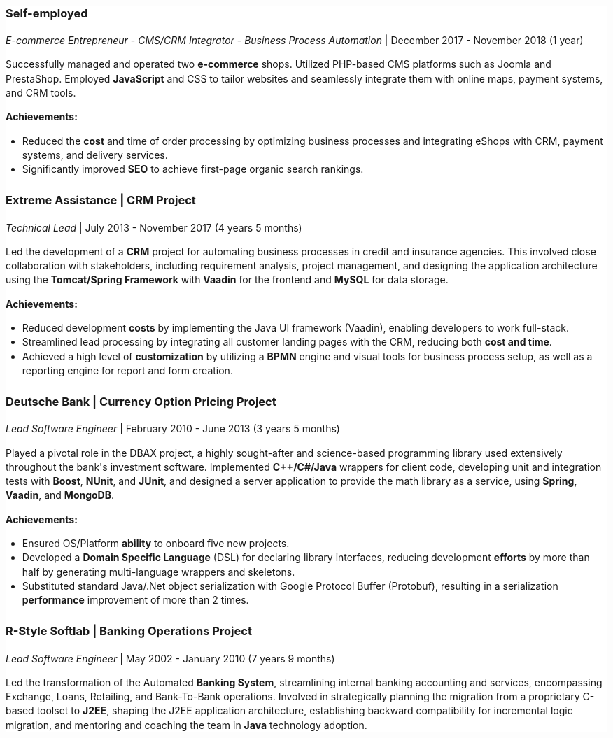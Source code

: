### **Self-employed**
*E-commerce Entrepreneur - CMS/CRM Integrator - Business Process Automation* | December 2017 - November 2018 (1 year)

Successfully managed and operated two **e-commerce** shops. Utilized PHP-based CMS platforms such as Joomla and PrestaShop. Employed **JavaScript** and CSS to tailor websites and seamlessly integrate them with online maps, payment systems, and CRM tools.

**Achievements:**
* Reduced the **cost** and time of order processing by optimizing business processes and integrating eShops with CRM, payment systems, and delivery services.
* Significantly improved **SEO** to achieve first-page organic search rankings.

### **Extreme Assistance | CRM Project**
*Technical Lead* | July 2013 - November 2017 (4 years 5 months)

Led the development of a **CRM** project for automating business processes in credit and insurance agencies. This involved close collaboration with stakeholders, including requirement analysis, project management, and designing the application architecture using the **Tomcat/Spring Framework** with **Vaadin** for the frontend and **MySQL** for data storage.

**Achievements:**
* Reduced development **costs** by implementing the Java UI framework (Vaadin), enabling developers to work full-stack.
* Streamlined lead processing by integrating all customer landing pages with the CRM, reducing both **cost and time**.
* Achieved a high level of **customization** by utilizing a **BPMN** engine and visual tools for business process setup, as well as a reporting engine for report and form creation.

### **Deutsche Bank | Currency Option Pricing Project**
*Lead Software Engineer* | February 2010 - June 2013 (3 years 5 months)

Played a pivotal role in the DBAX project, a highly sought-after and science-based programming library used extensively throughout the bank's investment software. Implemented **C++/C#/Java** wrappers for client code, developing unit and integration tests with **Boost**, **NUnit**, and **JUnit**, and designed a server application to provide the math library as a service, using **Spring**, **Vaadin**, and **MongoDB**.

**Achievements:**
* Ensured OS/Platform **ability** to onboard five new projects.
* Developed a **Domain Specific Language** (DSL) for declaring library interfaces, reducing development **efforts** by more than half by generating multi-language wrappers and skeletons.
* Substituted standard Java/.Net object serialization with Google Protocol Buffer (Protobuf), resulting in a serialization **performance** improvement of more than 2 times.

### **R-Style Softlab | Banking Operations Project**
*Lead Software Engineer* | May 2002 - January 2010 (7 years 9 months)

Led the transformation of the Automated **Banking System**, streamlining internal banking accounting and services, encompassing Exchange, Loans, Retailing, and Bank-To-Bank operations. Involved in strategically planning the migration from a proprietary C-based toolset to **J2EE**, shaping the J2EE application architecture, establishing backward compatibility for incremental logic migration, and mentoring and coaching the team in **Java** technology adoption.
